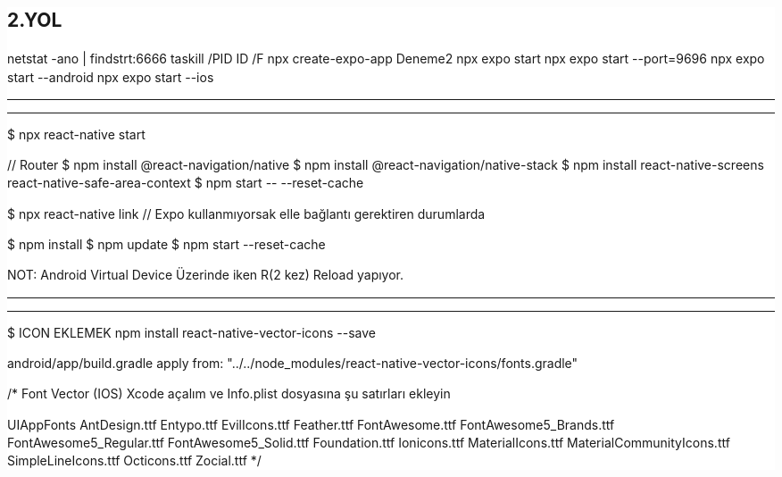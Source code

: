 

2.YOL
-------------------------------
netstat -ano | findstrt:6666
taskill /PID ID /F
npx create-expo-app Deneme2
npx expo start
npx expo start --port=9696
npx expo start --android
npx expo start --ios


---------------------------------------------------------------------------------------------
---------------------------------------------------------------------------------------------
$ npx react-native start

// Router
$ npm install @react-navigation/native 
$ npm install @react-navigation/native-stack
$ npm install react-native-screens react-native-safe-area-context
$ npm start -- --reset-cache

$ npx react-native link // Expo kullanmıyorsak elle bağlantı gerektiren durumlarda

$ npm install
$ npm update
$ npm start --reset-cache


NOT: Android Virtual Device Üzerinde iken R(2 kez) Reload yapıyor.


---------------------------------------------------------------------------------------------
---------------------------------------------------------------------------------------------
$ ICON EKLEMEK
npm install react-native-vector-icons --save

android/app/build.gradle 
apply from: "../../node_modules/react-native-vector-icons/fonts.gradle"


/*
Font Vector (IOS)
Xcode açalım ve Info.plist dosyasına şu satırları ekleyin

<key>UIAppFonts</key>
<array>
  <string>AntDesign.ttf</string>
  <string>Entypo.ttf</string>
  <string>EvilIcons.ttf</string>
  <string>Feather.ttf</string>
  <string>FontAwesome.ttf</string>
  <string>FontAwesome5_Brands.ttf</string>
  <string>FontAwesome5_Regular.ttf</string>
  <string>FontAwesome5_Solid.ttf</string>
  <string>Foundation.ttf</string>
  <string>Ionicons.ttf</string>
  <string>MaterialIcons.ttf</string>
  <string>MaterialCommunityIcons.ttf</string>
  <string>SimpleLineIcons.ttf</string>
  <string>Octicons.ttf</string>
  <string>Zocial.ttf</string>
</array>
*/ 
